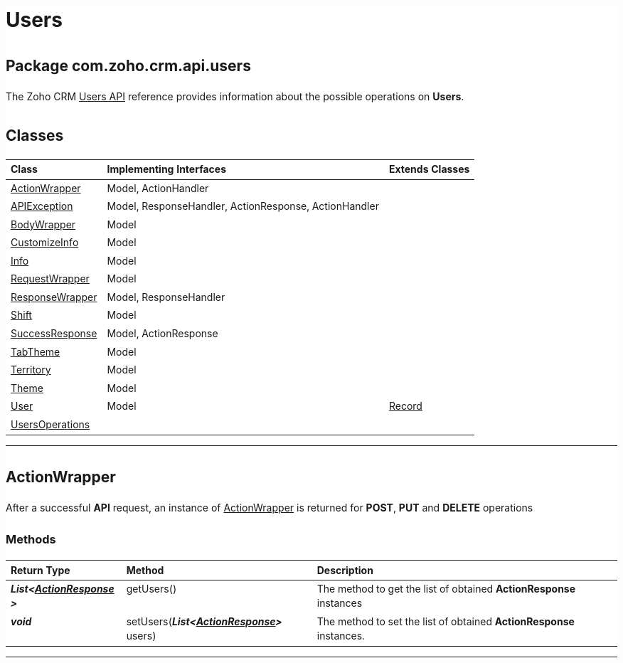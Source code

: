 # Users

## Package com.zoho.crm.api.users

The Zoho CRM [Users API](https://www.zoho.com/crm/developer/docs/api/get-users.html) reference provides information about the possible operations on **Users**.

## Classes

| Class                               | Implementing Interfaces                               | Extends Classes   |
|:----------------------------------- | :---------------------------------------------------- | :---------------- |
| [ActionWrapper](#actionwrapper)     | Model, ActionHandler                                  | |
| [APIException](#apiexception)       | Model, ResponseHandler, ActionResponse, ActionHandler | |
| [BodyWrapper](#bodywrapper)         | Model                                                 | |
| [CustomizeInfo](#customizeinfo)     | Model                                                 | |
| [Info](#info)                       | Model                                                 | |
| [RequestWrapper](#requestwrapper)   | Model                                                 | |
| [ResponseWrapper](#responsewrapper) | Model, ResponseHandler                                | |
| [Shift](#shift)                     | Model                                                 | |
| [SuccessResponse](#successresponse) | Model, ActionResponse                                 | |
| [TabTheme](#tabtheme)               | Model                                                 | |
| [Territory](#territory)             | Model                                                 | |
| [Theme](#theme)                     | Model                                                 | |
| [User](#user)                       | Model                                                 | [Record](Record.md#record-1) |
| [UsersOperations](#usersoperations) |                                                       | |
----

## ActionWrapper

After a successful **API** request, an instance of [ActionWrapper](../../src/main/java/com/zoho/crm/api/users/ActionWrapper.java) is returned for **POST**, **PUT** and **DELETE** operations

### Methods

| Return Type | Method                                  | Description                                                      |
| :---------  | :---------------------------------------| :--------------------------------------------------------------- |
| ***List&lt;[ActionResponse](../../src/main/java/com/zoho/crm/api/users/ActionResponse.java)&gt;*** | getUsers() | The method to get the list of obtained **ActionResponse** instances |
| ***void***  | setUsers(***List&lt;[ActionResponse](../../src/main/java/com/zoho/crm/api/users/ActionResponse.java)&gt;*** users) | The method to set the list of obtained **ActionResponse** instances. |
----

